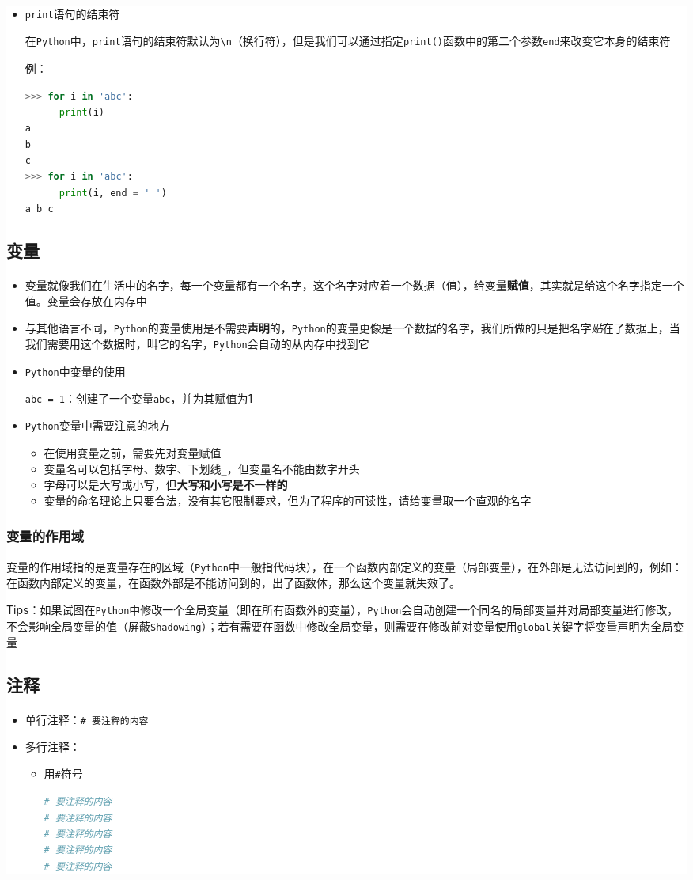 * `print`语句的结束符

  在`Python`中，`print`语句的结束符默认为`\n`（换行符），但是我们可以通过指定`print()`函数中的第二个参数`end`来改变它本身的结束符
  
  例：
  
  ```python
  >>> for i in 'abc':
      	print(i)
  a
  b
  c
  >>> for i in 'abc':
      	print(i, end = ' ')
  a b c
  ```
  
  

## 变量

  * 变量就像我们在生活中的名字，每一个变量都有一个名字，这个名字对应着一个数据（值），给变量**赋值**，其实就是给这个名字指定一个值。变量会存放在内存中
  * 与其他语言不同，`Python`的变量使用是不需要**声明**的，`Python`的变量更像是一个数据的名字，我们所做的只是把名字*贴*在了数据上，当我们需要用这个数据时，叫它的名字，`Python`会自动的从内存中找到它
  * `Python`中变量的使用
    
    `abc = 1`：创建了一个变量`abc`，并为其赋值为1
    
  * `Python`变量中需要注意的地方
    * 在使用变量之前，需要先对变量赋值
    * 变量名可以包括字母、数字、下划线`_`，但变量名不能由数字开头
    * 字母可以是大写或小写，但**大写和小写是不一样的**
    * 变量的命名理论上只要合法，没有其它限制要求，但为了程序的可读性，请给变量取一个直观的名字

### 变量的作用域

变量的作用域指的是变量存在的区域（`Python`中一般指代码块），在一个函数内部定义的变量（局部变量），在外部是无法访问到的，例如：在函数内部定义的变量，在函数外部是不能访问到的，出了函数体，那么这个变量就失效了。

Tips：如果试图在`Python`中修改一个全局变量（即在所有函数外的变量），`Python`会自动创建一个同名的局部变量并对局部变量进行修改，不会影响全局变量的值（屏蔽`Shadowing`）；若有需要在函数中修改全局变量，则需要在修改前对变量使用`global`关键字将变量声明为全局变量

## 注释

* 单行注释：`# 要注释的内容`

* 多行注释：

  * 用`#`符号

      ```python
      # 要注释的内容
      # 要注释的内容
      # 要注释的内容
      # 要注释的内容
      # 要注释的内容
      ```
